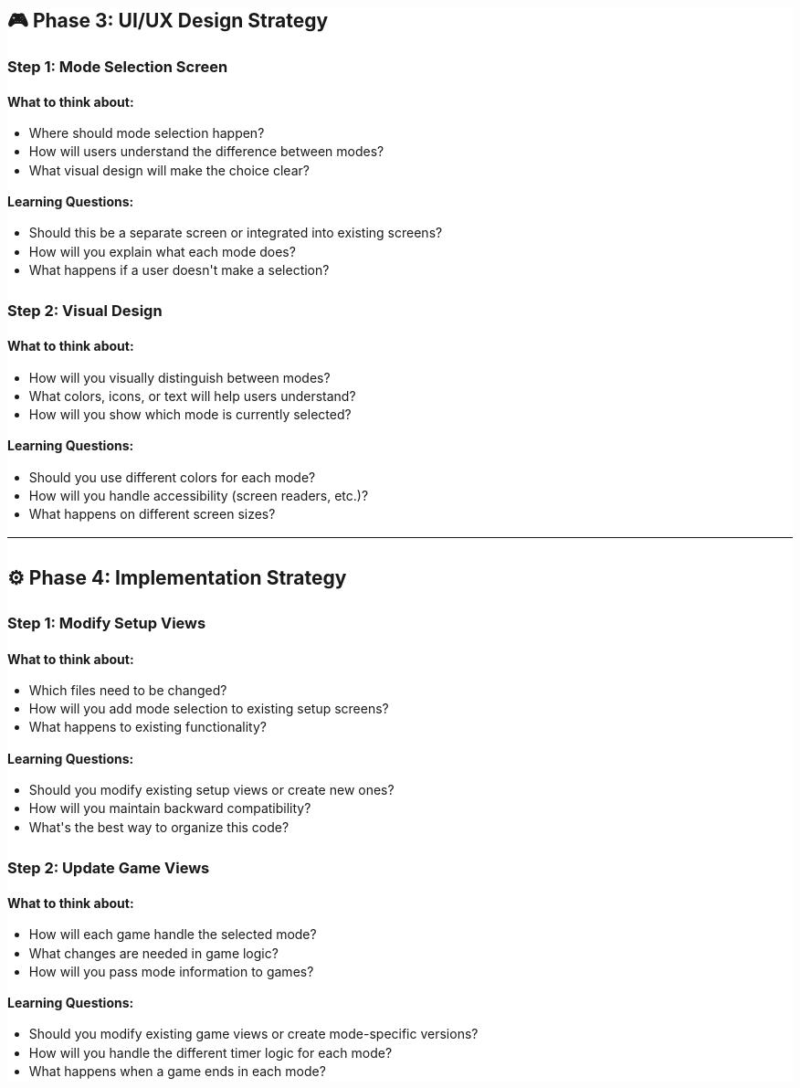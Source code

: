 
## 🎮 **Phase 3: UI/UX Design Strategy**

### **Step 1: Mode Selection Screen**
**What to think about:**
- Where should mode selection happen?
- How will users understand the difference between modes?
- What visual design will make the choice clear?

**Learning Questions:**
- Should this be a separate screen or integrated into existing screens?
- How will you explain what each mode does?
- What happens if a user doesn't make a selection?

### **Step 2: Visual Design**
**What to think about:**
- How will you visually distinguish between modes?
- What colors, icons, or text will help users understand?
- How will you show which mode is currently selected?

**Learning Questions:**
- Should you use different colors for each mode?
- How will you handle accessibility (screen readers, etc.)?
- What happens on different screen sizes?

---

## ⚙️ **Phase 4: Implementation Strategy**

### **Step 1: Modify Setup Views**
**What to think about:**
- Which files need to be changed?
- How will you add mode selection to existing setup screens?
- What happens to existing functionality?

**Learning Questions:**
- Should you modify existing setup views or create new ones?
- How will you maintain backward compatibility?
- What's the best way to organize this code?

### **Step 2: Update Game Views**
**What to think about:**
- How will each game handle the selected mode?
- What changes are needed in game logic?
- How will you pass mode information to games?

**Learning Questions:**
- Should you modify existing game views or create mode-specific versions?
- How will you handle the different timer logic for each mode?
- What happens when a game ends in each mode?
